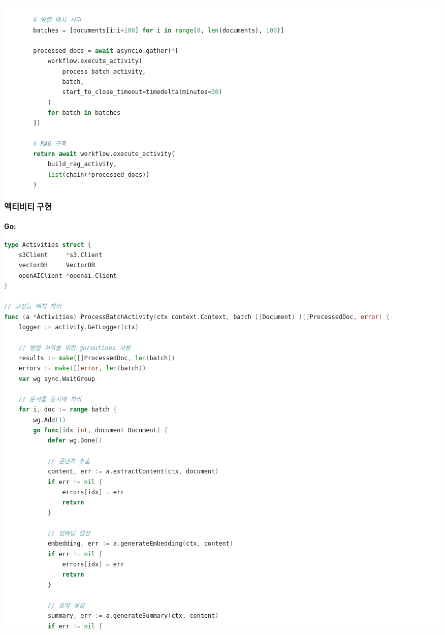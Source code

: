 ```python
        
        # 병렬 배치 처리
        batches = [documents[i:i+100] for i in range(0, len(documents), 100)]
        
        processed_docs = await asyncio.gather(*[
            workflow.execute_activity(
                process_batch_activity,
                batch,
                start_to_close_timeout=timedelta(minutes=30)
            )
            for batch in batches
        ])
        
        # RAG 구축
        return await workflow.execute_activity(
            build_rag_activity,
            list(chain(*processed_docs))
        )
```

### 액티비티 구현

**Go:**
```go
type Activities struct {
    s3Client     *s3.Client
    vectorDB     VectorDB
    openAIClient *openai.Client
}

// 고성능 배치 처리
func (a *Activities) ProcessBatchActivity(ctx context.Context, batch []Document) ([]ProcessedDoc, error) {
    logger := activity.GetLogger(ctx)
    
    // 병렬 처리를 위한 goroutines 사용
    results := make([]ProcessedDoc, len(batch))
    errors := make([]error, len(batch))
    var wg sync.WaitGroup
    
    // 문서를 동시에 처리
    for i, doc := range batch {
        wg.Add(1)
        go func(idx int, document Document) {
            defer wg.Done()
            
            // 콘텐츠 추출
            content, err := a.extractContent(ctx, document)
            if err != nil {
                errors[idx] = err
                return
            }
            
            // 임베딩 생성
            embedding, err := a.generateEmbedding(ctx, content)
            if err != nil {
                errors[idx] = err
                return
            }
            
            // 요약 생성
            summary, err := a.generateSummary(ctx, content)
            if err != nil {
```